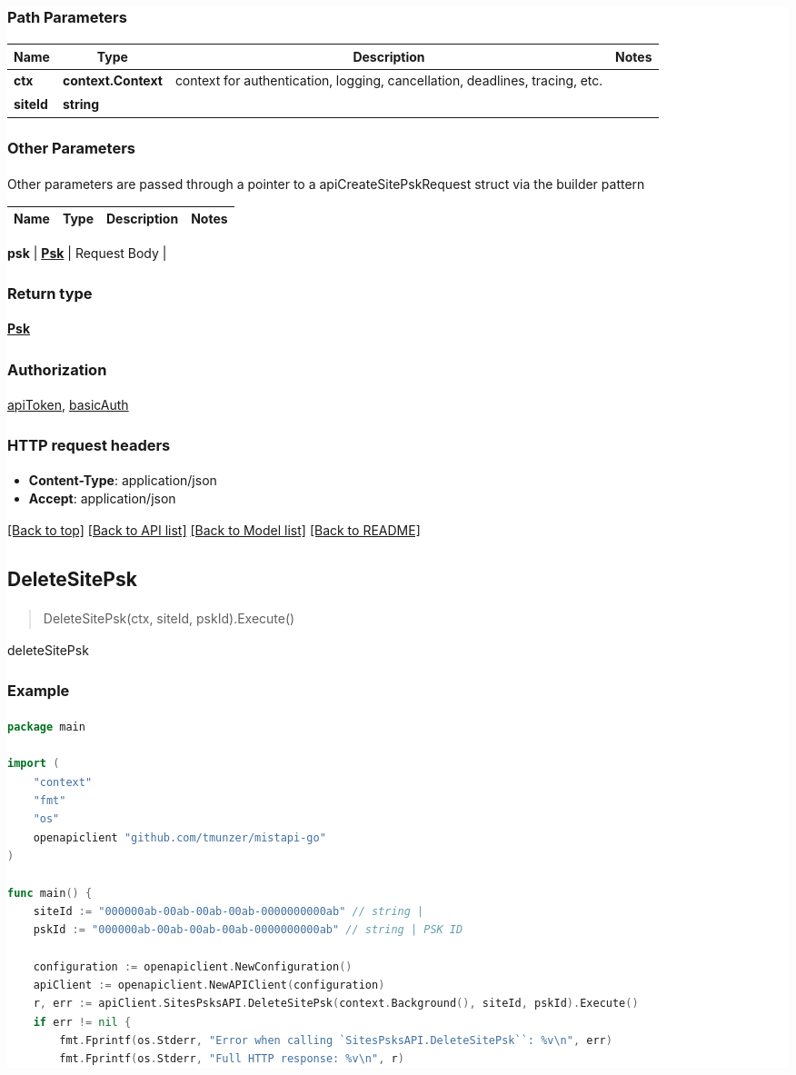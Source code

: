 ### Path Parameters


Name | Type | Description  | Notes
------------- | ------------- | ------------- | -------------
**ctx** | **context.Context** | context for authentication, logging, cancellation, deadlines, tracing, etc.
**siteId** | **string** |  | 

### Other Parameters

Other parameters are passed through a pointer to a apiCreateSitePskRequest struct via the builder pattern


Name | Type | Description  | Notes
------------- | ------------- | ------------- | -------------

 **psk** | [**Psk**](Psk.md) | Request Body | 

### Return type

[**Psk**](Psk.md)

### Authorization

[apiToken](../README.md#apiToken), [basicAuth](../README.md#basicAuth)

### HTTP request headers

- **Content-Type**: application/json
- **Accept**: application/json

[[Back to top]](#) [[Back to API list]](../README.md#documentation-for-api-endpoints)
[[Back to Model list]](../README.md#documentation-for-models)
[[Back to README]](../README.md)


## DeleteSitePsk

> DeleteSitePsk(ctx, siteId, pskId).Execute()

deleteSitePsk



### Example

```go
package main

import (
	"context"
	"fmt"
	"os"
	openapiclient "github.com/tmunzer/mistapi-go"
)

func main() {
	siteId := "000000ab-00ab-00ab-00ab-0000000000ab" // string | 
	pskId := "000000ab-00ab-00ab-00ab-0000000000ab" // string | PSK ID

	configuration := openapiclient.NewConfiguration()
	apiClient := openapiclient.NewAPIClient(configuration)
	r, err := apiClient.SitesPsksAPI.DeleteSitePsk(context.Background(), siteId, pskId).Execute()
	if err != nil {
		fmt.Fprintf(os.Stderr, "Error when calling `SitesPsksAPI.DeleteSitePsk``: %v\n", err)
		fmt.Fprintf(os.Stderr, "Full HTTP response: %v\n", r)
```
